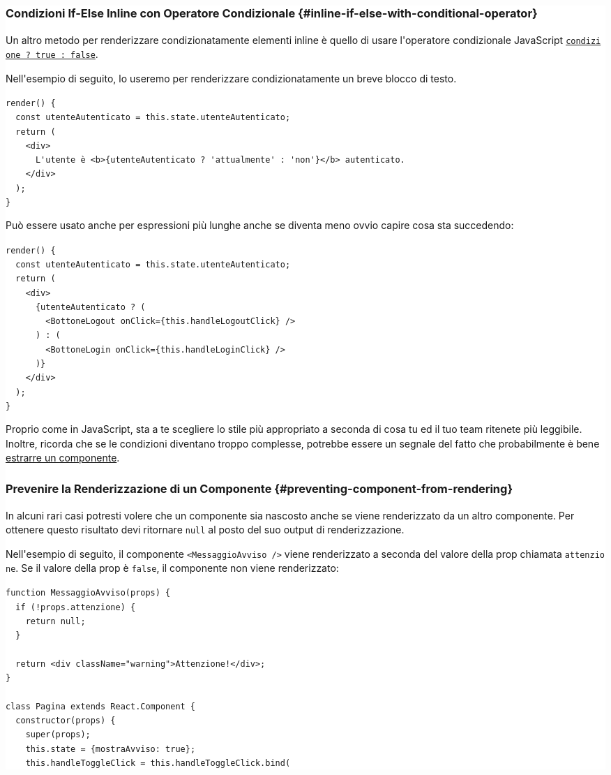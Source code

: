 ### Condizioni If-Else Inline con Operatore Condizionale {#inline-if-else-with-conditional-operator}

Un altro metodo per renderizzare condizionatamente elementi inline è quello di usare l'operatore condizionale JavaScript [`condizione ? true : false`](https://developer.mozilla.org/it/docs/Web/JavaScript/Reference/Operators/Operator_Condizionale).

Nell'esempio di seguito, lo useremo per renderizzare condizionatamente un breve blocco di testo.

```javascript{5}
render() {
  const utenteAutenticato = this.state.utenteAutenticato;
  return (
    <div>
      L'utente è <b>{utenteAutenticato ? 'attualmente' : 'non'}</b> autenticato.
    </div>
  );
}
```

Può essere usato anche per espressioni più lunghe anche se diventa meno ovvio capire cosa sta succedendo:

```js{5,7,9}
render() {
  const utenteAutenticato = this.state.utenteAutenticato;
  return (
    <div>
      {utenteAutenticato ? (
        <BottoneLogout onClick={this.handleLogoutClick} />
      ) : (
        <BottoneLogin onClick={this.handleLoginClick} />
      )}
    </div>
  );
}
```

Proprio come in JavaScript, sta a te scegliere lo stile più appropriato a seconda di cosa tu ed il tuo team ritenete più leggibile. Inoltre, ricorda che se le condizioni diventano troppo complesse, potrebbe essere un segnale del fatto che probabilmente è bene [estrarre un componente](/docs/components-and-props.html#extracting-components).

### Prevenire la Renderizzazione di un Componente {#preventing-component-from-rendering}

In alcuni rari casi potresti volere che un componente sia nascosto anche se viene renderizzato da un altro componente. Per ottenere questo risultato devi ritornare `null` al posto del suo output di renderizzazione.

Nell'esempio di seguito, il componente `<MessaggioAvviso />` viene renderizzato a seconda del valore della prop chiamata `attenzione`. Se il valore della prop è `false`, il componente non viene renderizzato:

```javascript{2-4,28}
function MessaggioAvviso(props) {
  if (!props.attenzione) {
    return null;
  }

  return <div className="warning">Attenzione!</div>;
}

class Pagina extends React.Component {
  constructor(props) {
    super(props);
    this.state = {mostraAvviso: true};
    this.handleToggleClick = this.handleToggleClick.bind(
```